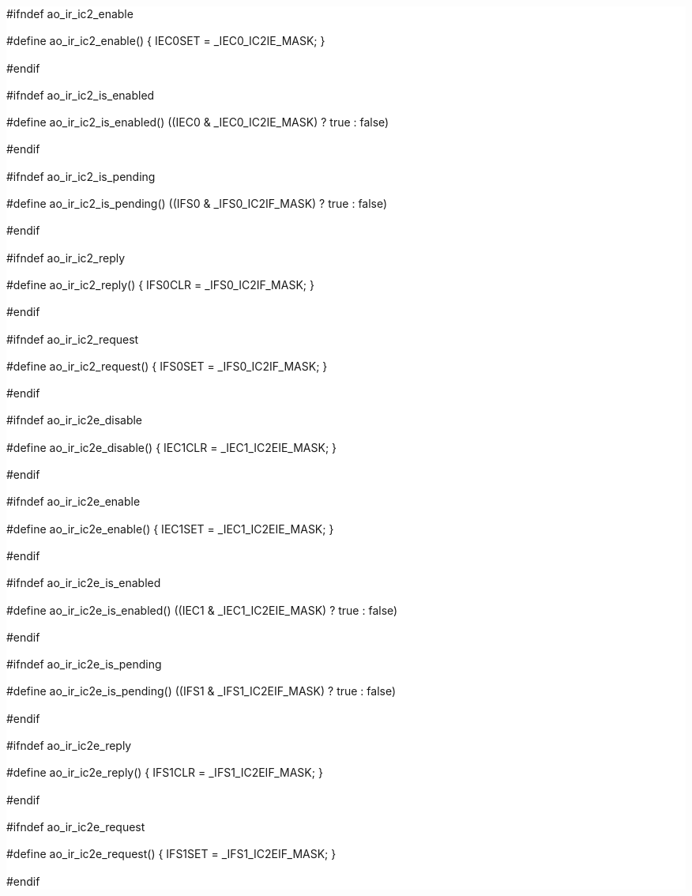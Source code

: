 #ifndef ao_ir_ic2_enable

#define ao_ir_ic2_enable()          { IEC0SET = _IEC0_IC2IE_MASK; }

#endif

#ifndef ao_ir_ic2_is_enabled

#define ao_ir_ic2_is_enabled()      ((IEC0 & _IEC0_IC2IE_MASK) ? true : false)

#endif

#ifndef ao_ir_ic2_is_pending

#define ao_ir_ic2_is_pending()      ((IFS0 & _IFS0_IC2IF_MASK) ? true : false)

#endif

#ifndef ao_ir_ic2_reply

#define ao_ir_ic2_reply()           { IFS0CLR = _IFS0_IC2IF_MASK; }

#endif

#ifndef ao_ir_ic2_request

#define ao_ir_ic2_request()         { IFS0SET = _IFS0_IC2IF_MASK; }

#endif

#ifndef ao_ir_ic2e_disable

#define ao_ir_ic2e_disable()        { IEC1CLR = _IEC1_IC2EIE_MASK; }

#endif

#ifndef ao_ir_ic2e_enable

#define ao_ir_ic2e_enable()         { IEC1SET = _IEC1_IC2EIE_MASK; }

#endif

#ifndef ao_ir_ic2e_is_enabled

#define ao_ir_ic2e_is_enabled()     ((IEC1 & _IEC1_IC2EIE_MASK) ? true : false)

#endif

#ifndef ao_ir_ic2e_is_pending

#define ao_ir_ic2e_is_pending()     ((IFS1 & _IFS1_IC2EIF_MASK) ? true : false)

#endif

#ifndef ao_ir_ic2e_reply

#define ao_ir_ic2e_reply()          { IFS1CLR = _IFS1_IC2EIF_MASK; }

#endif

#ifndef ao_ir_ic2e_request

#define ao_ir_ic2e_request()        { IFS1SET = _IFS1_IC2EIF_MASK; }

#endif
